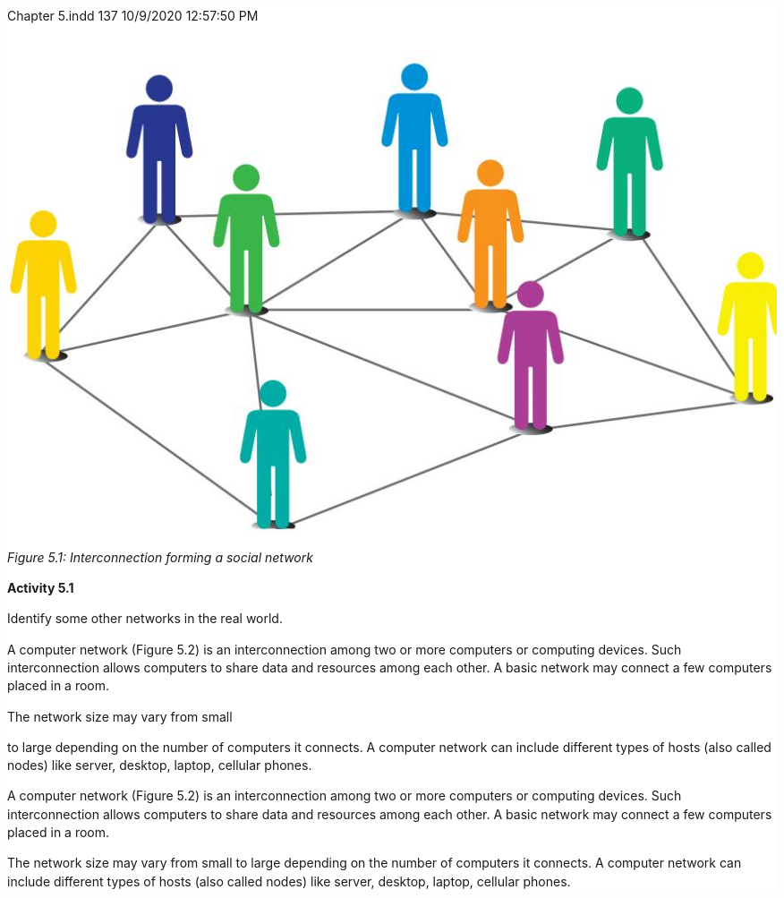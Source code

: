 Chapter 5.indd 137 10/9/2020 12:57:50 PM

![](_page_1_Figure_1.jpeg)

*Figure 5.1: Interconnection forming a social network*

**Activity 5.1**

Identify some other networks in the real world.

A computer network (Figure 5.2) is an interconnection among two or more computers or computing devices. Such interconnection allows computers to share data and resources among each other. A basic network may connect a few computers placed in a room.

The network size may vary from small

to large depending on the number of computers it connects. A computer network can include different types of hosts (also called nodes) like server, desktop, laptop, cellular phones.

A computer network (Figure 5.2) is an interconnection among two or more computers or computing devices. Such interconnection allows computers to share data and resources among each other. A basic network may connect a few computers placed in a room.

The network size may vary from small to large depending on the number of computers it connects. A computer network can include different types of hosts (also called nodes) like server, desktop, laptop, cellular phones.
